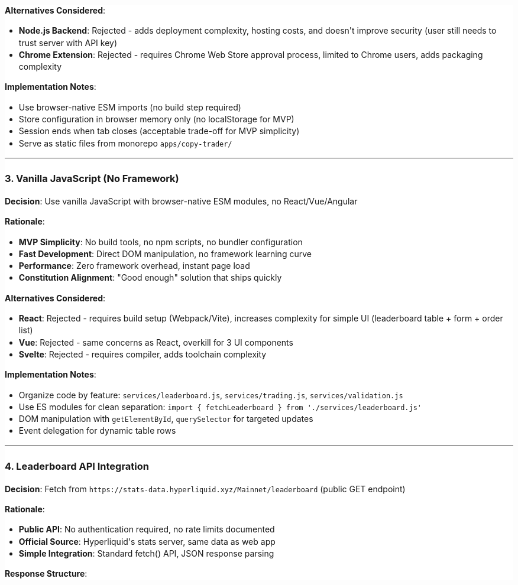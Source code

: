 **Alternatives Considered**:

- **Node.js Backend**: Rejected - adds deployment complexity, hosting costs, and doesn't improve security (user still needs to trust server with API key)
- **Chrome Extension**: Rejected - requires Chrome Web Store approval process, limited to Chrome users, adds packaging complexity

**Implementation Notes**:

- Use browser-native ESM imports (no build step required)
- Store configuration in browser memory only (no localStorage for MVP)
- Session ends when tab closes (acceptable trade-off for MVP simplicity)
- Serve as static files from monorepo `apps/copy-trader/`

---

### 3. Vanilla JavaScript (No Framework)

**Decision**: Use vanilla JavaScript with browser-native ESM modules, no React/Vue/Angular

**Rationale**:

- **MVP Simplicity**: No build tools, no npm scripts, no bundler configuration
- **Fast Development**: Direct DOM manipulation, no framework learning curve
- **Performance**: Zero framework overhead, instant page load
- **Constitution Alignment**: "Good enough" solution that ships quickly

**Alternatives Considered**:

- **React**: Rejected - requires build setup (Webpack/Vite), increases complexity for simple UI (leaderboard table + form + order list)
- **Vue**: Rejected - same concerns as React, overkill for 3 UI components
- **Svelte**: Rejected - requires compiler, adds toolchain complexity

**Implementation Notes**:

- Organize code by feature: `services/leaderboard.js`, `services/trading.js`, `services/validation.js`
- Use ES modules for clean separation: `import { fetchLeaderboard } from './services/leaderboard.js'`
- DOM manipulation with `getElementById`, `querySelector` for targeted updates
- Event delegation for dynamic table rows

---

### 4. Leaderboard API Integration

**Decision**: Fetch from `https://stats-data.hyperliquid.xyz/Mainnet/leaderboard` (public GET endpoint)

**Rationale**:

- **Public API**: No authentication required, no rate limits documented
- **Official Source**: Hyperliquid's stats server, same data as web app
- **Simple Integration**: Standard fetch() API, JSON response parsing

**Response Structure**:
